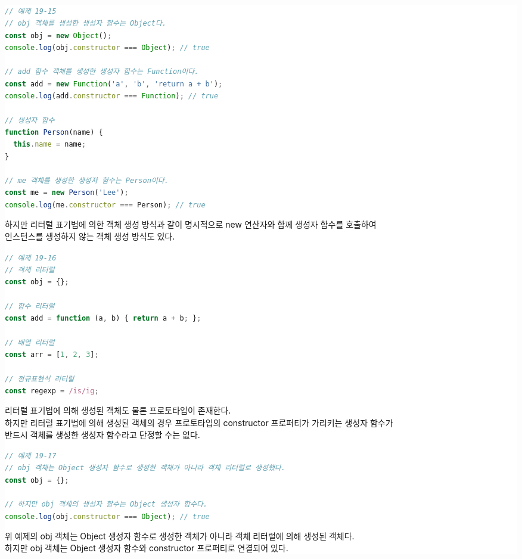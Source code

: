 ```js
// 예제 19-15
// obj 객체를 생성한 생성자 함수는 Object다.
const obj = new Object();
console.log(obj.constructor === Object); // true

// add 함수 객체를 생성한 생성자 함수는 Function이다.
const add = new Function('a', 'b', 'return a + b');
console.log(add.constructor === Function); // true

// 생성자 함수
function Person(name) {
  this.name = name;
}

// me 객체를 생성한 생성자 함수는 Person이다.
const me = new Person('Lee');
console.log(me.constructor === Person); // true
```

하지만 리터럴 표기법에 의한 객체 생성 방식과 같이 명시적으로 new 연산자와 함께 생성자 함수를 호출하여  
인스턴스를 생성하지 않는 객체 생성 방식도 있다.  

```js
// 예제 19-16
// 객체 리터럴
const obj = {};

// 함수 리터럴
const add = function (a, b) { return a + b; };

// 배열 리터럴
const arr = [1, 2, 3];

// 정규표현식 리터럴
const regexp = /is/ig;
```

<span class="blue">리터럴 표기법</span>에 의해 생성된 객체도 물론 <span class="royalblue">프로토타입이 존재</span>한다.  
하지만 리터럴 표기법에 의해 생성된 객체의 경우 프로토타입의 constructor 프로퍼티가 가리키는 생성자 함수가  
반드시 객체를 생성한 생성자 함수라고 단정할 수는 없다.  

```js
// 예제 19-17
// obj 객체는 Object 생성자 함수로 생성한 객체가 아니라 객체 리터럴로 생성했다.
const obj = {};

// 하지만 obj 객체의 생성자 함수는 Object 생성자 함수다.
console.log(obj.constructor === Object); // true
```

위 예제의 <span class="blue">obj 객체</span>는 Object 생성자 함수로 생성한 객체가 아니라 <span class="royalblue">객체 리터럴에 의해 생성된 객체</span>다.  
하지만 obj 객체는 <span class="royalblue">Object 생성자 함수와 constructor 프로퍼티로 연결</span>되어 있다.  


  [sym]: 10